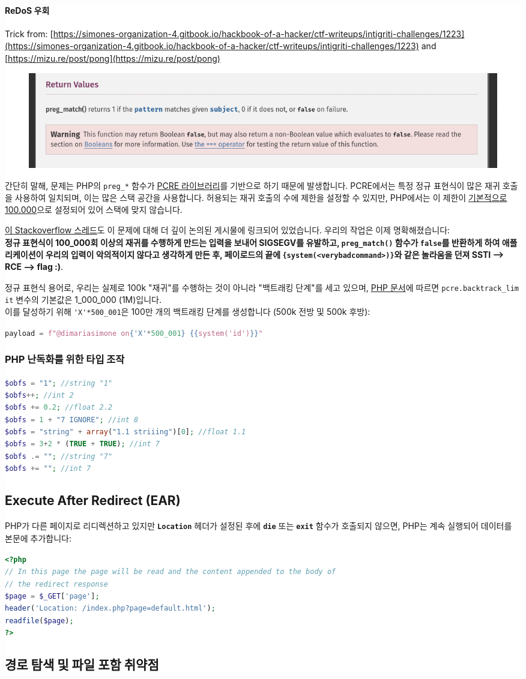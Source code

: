 #### ReDoS 우회

Trick from: [https://simones-organization-4.gitbook.io/hackbook-of-a-hacker/ctf-writeups/intigriti-challenges/1223](https://simones-organization-4.gitbook.io/hackbook-of-a-hacker/ctf-writeups/intigriti-challenges/1223) and [https://mizu.re/post/pong](https://mizu.re/post/pong)

<figure><img src="../../../.gitbook/assets/image (26).png" alt=""><figcaption></figcaption></figure>

간단히 말해, 문제는 PHP의 `preg_*` 함수가 [PCRE 라이브러리](http://www.pcre.org/)를 기반으로 하기 때문에 발생합니다. PCRE에서는 특정 정규 표현식이 많은 재귀 호출을 사용하여 일치되며, 이는 많은 스택 공간을 사용합니다. 허용되는 재귀 호출의 수에 제한을 설정할 수 있지만, PHP에서는 이 제한이 [기본적으로 100.000](http://php.net/manual/en/pcre.configuration.php#ini.pcre.recursion-limit)으로 설정되어 있어 스택에 맞지 않습니다.

[이 Stackoverflow 스레드](http://stackoverflow.com/questions/7620910/regexp-in-preg-match-function-returning-browser-error)도 이 문제에 대해 더 깊이 논의된 게시물에 링크되어 있었습니다. 우리의 작업은 이제 명확해졌습니다:\
**정규 표현식이 100\_000회 이상의 재귀를 수행하게 만드는 입력을 보내어 SIGSEGV를 유발하고, `preg_match()` 함수가 `false`를 반환하게 하여 애플리케이션이 우리의 입력이 악의적이지 않다고 생각하게 만든 후, 페이로드의 끝에 `{system(<verybadcommand>)}`와 같은 놀라움을 던져 SSTI --> RCE --> flag :)**.

정규 표현식 용어로, 우리는 실제로 100k "재귀"를 수행하는 것이 아니라 "백트래킹 단계"를 세고 있으며, [PHP 문서](https://www.php.net/manual/en/pcre.configuration.php#ini.pcre.recursion-limit)에 따르면 `pcre.backtrack_limit` 변수의 기본값은 1\_000\_000 (1M)입니다.\
이를 달성하기 위해 `'X'*500_001`은 100만 개의 백트래킹 단계를 생성합니다 (500k 전방 및 500k 후방):
```python
payload = f"@dimariasimone on{'X'*500_001} {{system('id')}}"
```
### PHP 난독화를 위한 타입 조작
```php
$obfs = "1"; //string "1"
$obfs++; //int 2
$obfs += 0.2; //float 2.2
$obfs = 1 + "7 IGNORE"; //int 8
$obfs = "string" + array("1.1 striiing")[0]; //float 1.1
$obfs = 3+2 * (TRUE + TRUE); //int 7
$obfs .= ""; //string "7"
$obfs += ""; //int 7
```
## Execute After Redirect (EAR)

PHP가 다른 페이지로 리디렉션하고 있지만 **`Location`** 헤더가 설정된 후에 **`die`** 또는 **`exit`** 함수가 호출되지 않으면, PHP는 계속 실행되어 데이터를 본문에 추가합니다:
```php
<?php
// In this page the page will be read and the content appended to the body of
// the redirect response
$page = $_GET['page'];
header('Location: /index.php?page=default.html');
readfile($page);
?>
```
## 경로 탐색 및 파일 포함 취약점
